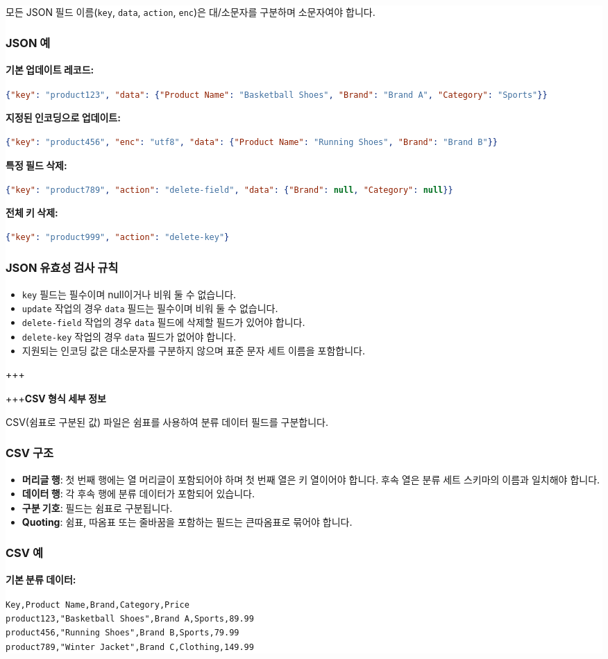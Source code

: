 모든 JSON 필드 이름(`key`, `data`, `action`, `enc`)은 대/소문자를 구분하며 소문자여야 합니다.

### JSON 예

**기본 업데이트 레코드:**

```json
{"key": "product123", "data": {"Product Name": "Basketball Shoes", "Brand": "Brand A", "Category": "Sports"}}
```

**지정된 인코딩으로 업데이트:**

```json
{"key": "product456", "enc": "utf8", "data": {"Product Name": "Running Shoes", "Brand": "Brand B"}}
```

**특정 필드 삭제:**

```json
{"key": "product789", "action": "delete-field", "data": {"Brand": null, "Category": null}}
```

**전체 키 삭제:**

```json
{"key": "product999", "action": "delete-key"}
```

### JSON 유효성 검사 규칙

* `key` 필드는 필수이며 null이거나 비워 둘 수 없습니다.
* `update` 작업의 경우 `data` 필드는 필수이며 비워 둘 수 없습니다.
* `delete-field` 작업의 경우 `data` 필드에 삭제할 필드가 있어야 합니다.
* `delete-key` 작업의 경우 `data` 필드가 없어야 합니다.
* 지원되는 인코딩 값은 대소문자를 구분하지 않으며 표준 문자 세트 이름을 포함합니다.

+++

+++**CSV 형식 세부 정보**

CSV(쉼표로 구분된 값) 파일은 쉼표를 사용하여 분류 데이터 필드를 구분합니다.

### CSV 구조

* **머리글 행**: 첫 번째 행에는 열 머리글이 포함되어야 하며 첫 번째 열은 키 열이어야 합니다. 후속 열은 분류 세트 스키마의 이름과 일치해야 합니다.
* **데이터 행**: 각 후속 행에 분류 데이터가 포함되어 있습니다.
* **구분 기호**: 필드는 쉼표로 구분됩니다.
* **Quoting**: 쉼표, 따옴표 또는 줄바꿈을 포함하는 필드는 큰따옴표로 묶어야 합니다.

### CSV 예

**기본 분류 데이터:**

```csv
Key,Product Name,Brand,Category,Price
product123,"Basketball Shoes",Brand A,Sports,89.99
product456,"Running Shoes",Brand B,Sports,79.99
product789,"Winter Jacket",Brand C,Clothing,149.99
```

